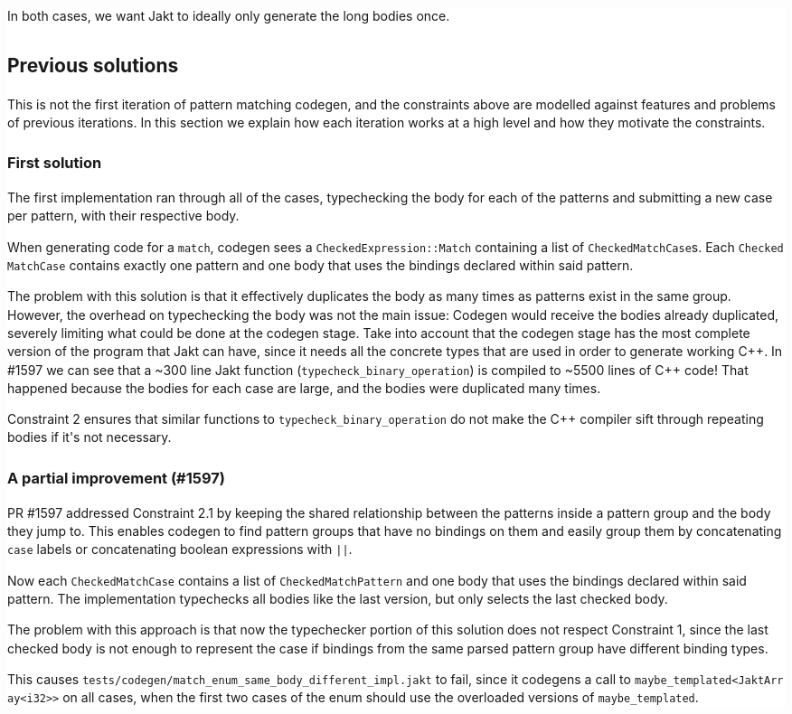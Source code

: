 In both cases, we want Jakt to ideally only generate the long bodies once.

## Previous solutions

This is not the first iteration of pattern matching codegen, and the
constraints above are modelled against features and problems of previous
iterations. In this section we explain how each iteration works at a high level
and how they motivate the constraints.

### First solution

The first implementation ran through all of the cases, typechecking the body
for each of the patterns and submitting a new case per pattern, with their
respective body.

When generating code for a `match`, codegen sees a `CheckedExpression::Match`
containing a list of `CheckedMatchCase`s. Each `CheckedMatchCase` contains exactly one
pattern and one body that uses the bindings declared within said pattern.

The problem with this solution is that it effectively duplicates the body as
many times as patterns exist in the same group. However, the overhead on
typechecking the body was not the main issue: Codegen would receive the bodies
already duplicated, severely limiting what could be done at the codegen stage.
Take into account that the codegen stage has the most complete version of the
program that Jakt can have, since it needs all the concrete types that are used
in order to generate working C++.
In #1597 we can see that a ~300 line Jakt function
(`typecheck_binary_operation`) is compiled to ~5500 lines of C++ code! That
happened because the bodies for each case are large, and the bodies were
duplicated many times.

Constraint 2 ensures that similar functions to `typecheck_binary_operation` do
not make the C++ compiler sift through repeating bodies if it's not
necessary.

### A partial improvement (#1597)

PR #1597 addressed Constraint 2.1 by keeping the shared relationship between
the patterns inside a pattern group and the body they jump to. This enables
codegen to find pattern groups that have no bindings on them and easily group
them by concatenating `case` labels or concatenating boolean expressions with
`||`.

Now each `CheckedMatchCase` contains a list of `CheckedMatchPattern` and one
body that uses the bindings declared within said pattern. The implementation
typechecks all bodies like the last version, but only selects the last checked
body.

The problem with this approach is that now the typechecker portion of this
solution does not respect Constraint 1, since the last checked body is not
enough to represent the case if bindings from the same parsed pattern group
have different binding types.

This causes `tests/codegen/match_enum_same_body_different_impl.jakt` to fail,
since it codegens a call to `maybe_templated<JaktArray<i32>>` on all cases, when
the first two cases of the enum should use the overloaded versions of
`maybe_templated`.
